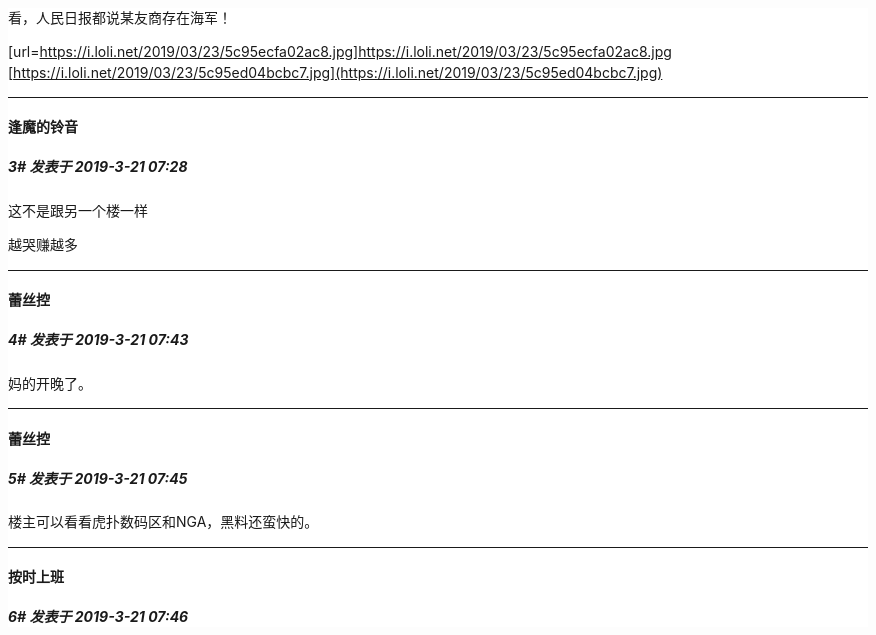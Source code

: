 看，人民日报都说某友商存在海军！

[url=https://i.loli.net/2019/03/23/5c95ecfa02ac8.jpg]https://i.loli.net/2019/03/23/5c95ecfa02ac8.jpg
[https://i.loli.net/2019/03/23/5c95ed04bcbc7.jpg](https://i.loli.net/2019/03/23/5c95ed04bcbc7.jpg)












-----

####  逢魔的铃音  
##### 3#       发表于 2019-3-21 07:28




这不是跟另一个楼一样

越哭赚越多







-----

####  蕾丝控  
##### 4#       发表于 2019-3-21 07:43




妈的开晚了。







-----

####  蕾丝控  
##### 5#       发表于 2019-3-21 07:45




楼主可以看看虎扑数码区和NGA，黑料还蛮快的。







-----

####  按时上班  
##### 6#       发表于 2019-3-21 07:46
